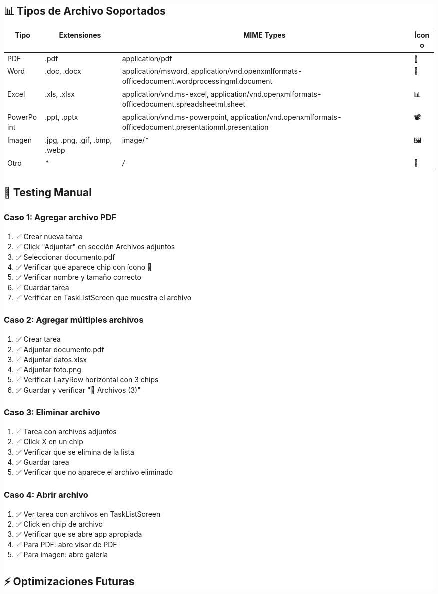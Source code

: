 ## 📊 Tipos de Archivo Soportados

| Tipo | Extensiones | MIME Types | Ícono |
|------|-------------|------------|-------|
| PDF | .pdf | application/pdf | 📄 |
| Word | .doc, .docx | application/msword, application/vnd.openxmlformats-officedocument.wordprocessingml.document | 📝 |
| Excel | .xls, .xlsx | application/vnd.ms-excel, application/vnd.openxmlformats-officedocument.spreadsheetml.sheet | 📊 |
| PowerPoint | .ppt, .pptx | application/vnd.ms-powerpoint, application/vnd.openxmlformats-officedocument.presentationml.presentation | 📽️ |
| Imagen | .jpg, .png, .gif, .bmp, .webp | image/* | 🖼️ |
| Otro | * | */* | 📎 |

## 🧪 Testing Manual

### Caso 1: Agregar archivo PDF
1. ✅ Crear nueva tarea
2. ✅ Click "Adjuntar" en sección Archivos adjuntos
3. ✅ Seleccionar documento.pdf
4. ✅ Verificar que aparece chip con ícono 📄
5. ✅ Verificar nombre y tamaño correcto
6. ✅ Guardar tarea
7. ✅ Verificar en TaskListScreen que muestra el archivo

### Caso 2: Agregar múltiples archivos
1. ✅ Crear tarea
2. ✅ Adjuntar documento.pdf
3. ✅ Adjuntar datos.xlsx
4. ✅ Adjuntar foto.png
5. ✅ Verificar LazyRow horizontal con 3 chips
6. ✅ Guardar y verificar "📎 Archivos (3)"

### Caso 3: Eliminar archivo
1. ✅ Tarea con archivos adjuntos
2. ✅ Click X en un chip
3. ✅ Verificar que se elimina de la lista
4. ✅ Guardar tarea
5. ✅ Verificar que no aparece el archivo eliminado

### Caso 4: Abrir archivo
1. ✅ Ver tarea con archivos en TaskListScreen
2. ✅ Click en chip de archivo
3. ✅ Verificar que se abre app apropiada
4. ✅ Para PDF: abre visor de PDF
5. ✅ Para imagen: abre galería

## ⚡ Optimizaciones Futuras
